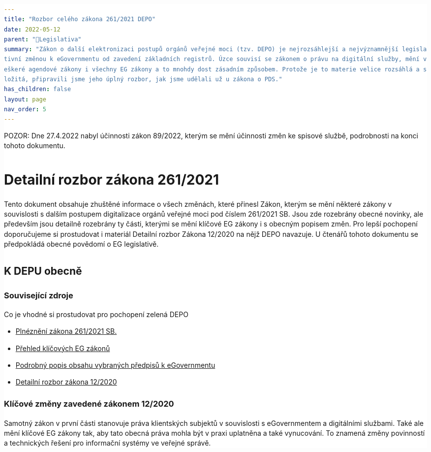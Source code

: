 ```yaml
---
title: "Rozbor celého zákona 261/2021 DEPO"
date: 2022-05-12
parent: "📁Legislativa"
summary: "Zákon o další elektronizaci postupů orgánů veřejné moci (tzv. DEPO) je nejrozsáhlejší a nejvýznamnější legislativní změnou k eGovernmentu od zavedení základních registrů. Úzce souvisí se zákonem o právu na digitální služby, mění veškeré agendové zákony i všechny EG zákony a to mnohdy dost zásadním způsobem. Protože je to materie velice rozsáhlá a složitá, připravili jsme jeho úplný rozbor, jak jsme udělali už u zákona o PDS."
has_children: false
layout: page
nav_order: 5
---
```



POZOR: Dne 27.4.2022 nabyl účinnosti zákon 89/2022, kterým se mění účinnosti změn ke spisové službě, podrobnosti na konci tohoto dokumentu.
# **Detailní rozbor zákona 261/2021**

Tento dokument obsahuje zhuštěné informace o všech změnách, které přinesl Zákon, kterým se mění některé zákony v souvislosti s dalším postupem digitalizace orgánů veřejné moci pod číslem 261/2021 SB. Jsou zde rozebrány obecné novinky, ale především jsou detailně rozebrány ty části, kterými se mění klíčové EG zákony i s obecným popisem změn. Pro lepší pochopení doporučujeme si prostudovat i materiál Detailní rozbor Zákona 12/2020 na nějž DEPO navazuje. U čtenářů tohoto dokumentu se předpokládá obecné povědomí o EG legislativě.


## K DEPU obecně

### Související zdroje

Co je vhodné si prostudovat pro pochopení zelená DEPO

- [Plnéznění zákona 261/2021 SB.](https://www.zakonyprolidi.cz/cs/2021-261)


- [Přehled klíčových EG zákonů](http://www.openczeg.cz//otevrene-metodiky/legislativa/eg-legislativa-prehled/)

- [Podrobný popis obsahu vybraných předpisů k eGovernmentu](http://www.openczeg.cz//otevrene-metodiky/legislativa/eg-legislativa-podrobny-popis/)

- [Detailní rozbor zákona 12/2020](http://www.openczeg.cz//otevrene-metodiky/legislativa/pds_rozbor/)

### Klíčové změny zavedené zákonem 12/2020

Samotný zákon v první části stanovuje práva klientských subjektů v souvislosti s eGovernmentem a digitálními službami. Také ale mění klíčové EG zákony tak, aby tato obecná práva mohla být v praxi uplatněna a také vynucování. To znamená změny povinností a technických řešení pro informační systémy ve veřejné správě.

